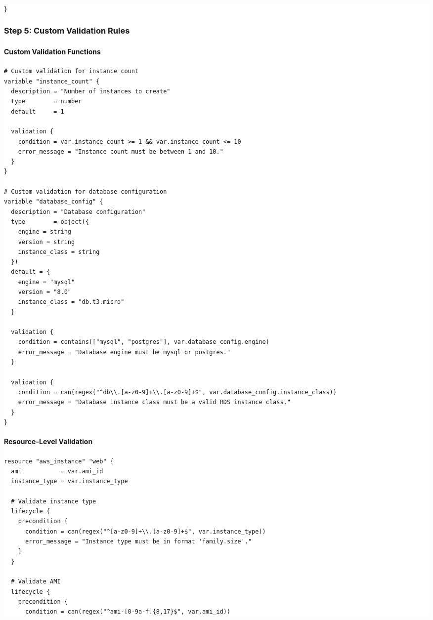 ```hcl
}
```

### Step 5: Custom Validation Rules

#### Custom Validation Functions
```hcl
# Custom validation for instance count
variable "instance_count" {
  description = "Number of instances to create"
  type        = number
  default     = 1
  
  validation {
    condition = var.instance_count >= 1 && var.instance_count <= 10
    error_message = "Instance count must be between 1 and 10."
  }
}

# Custom validation for database configuration
variable "database_config" {
  description = "Database configuration"
  type        = object({
    engine = string
    version = string
    instance_class = string
  })
  default = {
    engine = "mysql"
    version = "8.0"
    instance_class = "db.t3.micro"
  }
  
  validation {
    condition = contains(["mysql", "postgres"], var.database_config.engine)
    error_message = "Database engine must be mysql or postgres."
  }
  
  validation {
    condition = can(regex("^db\\.[a-z0-9]+\\.[a-z0-9]+$", var.database_config.instance_class))
    error_message = "Database instance class must be a valid RDS instance class."
  }
}
```

#### Resource-Level Validation
```hcl
resource "aws_instance" "web" {
  ami           = var.ami_id
  instance_type = var.instance_type
  
  # Validate instance type
  lifecycle {
    precondition {
      condition = can(regex("^[a-z0-9]+\\.[a-z0-9]+$", var.instance_type))
      error_message = "Instance type must be in format 'family.size'."
    }
  }
  
  # Validate AMI
  lifecycle {
    precondition {
      condition = can(regex("^ami-[0-9a-f]{8,17}$", var.ami_id))
```